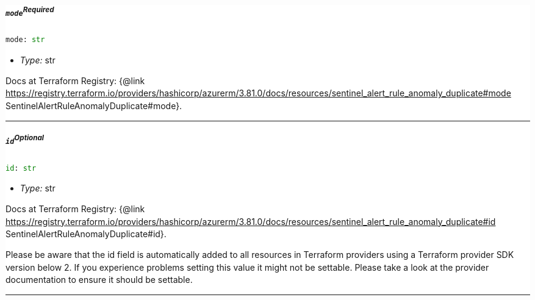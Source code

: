 
##### `mode`<sup>Required</sup> <a name="mode" id="@cdktf/provider-azurerm.sentinelAlertRuleAnomalyDuplicate.SentinelAlertRuleAnomalyDuplicateConfig.property.mode"></a>

```python
mode: str
```

- *Type:* str

Docs at Terraform Registry: {@link https://registry.terraform.io/providers/hashicorp/azurerm/3.81.0/docs/resources/sentinel_alert_rule_anomaly_duplicate#mode SentinelAlertRuleAnomalyDuplicate#mode}.

---

##### `id`<sup>Optional</sup> <a name="id" id="@cdktf/provider-azurerm.sentinelAlertRuleAnomalyDuplicate.SentinelAlertRuleAnomalyDuplicateConfig.property.id"></a>

```python
id: str
```

- *Type:* str

Docs at Terraform Registry: {@link https://registry.terraform.io/providers/hashicorp/azurerm/3.81.0/docs/resources/sentinel_alert_rule_anomaly_duplicate#id SentinelAlertRuleAnomalyDuplicate#id}.

Please be aware that the id field is automatically added to all resources in Terraform providers using a Terraform provider SDK version below 2.
If you experience problems setting this value it might not be settable. Please take a look at the provider documentation to ensure it should be settable.

---

